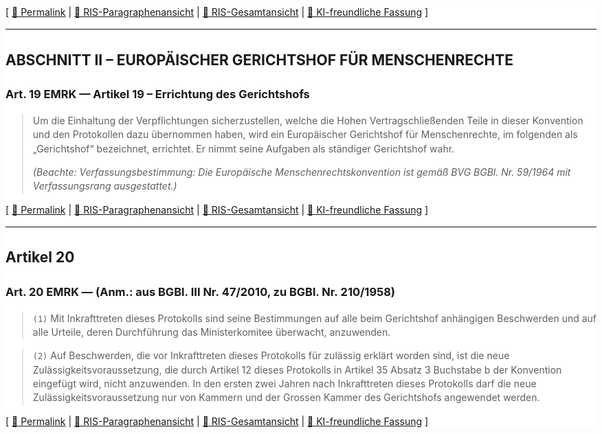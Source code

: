 \[ [🔗 Permalink](https://github.com/clairexen/LawAT/blob/main/files/BVG.EMRK.md#art-18-emrk--artikel-18--begrenzung-der-rechtseinschränkungen) | [📜 RIS-Paragraphenansicht](http://www.ris.bka.gv.at/NormDokument.wxe?Abfrage=Bundesnormen&Gesetzesnummer=None&Paragraf=18) | [📖 RIS-Gesamtansicht](https://www.ris.bka.gv.at/GeltendeFassung.wxe?Abfrage=Bundesnormen&Gesetzesnummer=10000308#MainContent_DocumentRepeater_BundesnormenCompleteNormDocumentData_18_TextContainer_18) | [🤖 KI-freundliche Fassung](https://github.com/clairexen/LawAT/blob/main/files/BVG.EMRK.001.md#art-18-emrk--artikel-18--begrenzung-der-rechtseinschränkungen) \]

----

## ABSCHNITT II – EUROPÄISCHER GERICHTSHOF FÜR MENSCHENRECHTE

### Art. 19 EMRK — Artikel 19 – Errichtung des Gerichtshofs

> Um die Einhaltung der Verpflichtungen sicherzustellen, welche die Hohen Vertragschließenden Teile in dieser Konvention und den Protokollen dazu übernommen haben, wird ein Europäischer Gerichtshof für Menschenrechte, im folgenden als „Gerichtshof“ bezeichnet, errichtet\. Er nimmt seine Aufgaben als ständiger Gerichtshof wahr\.
>
> *\(Beachte: Verfassungsbestimmung: Die Europäische Menschenrechtskonvention ist gemäß BVG BGBl\. Nr\. 59/1964 mit Verfassungsrang ausgestattet\.\)*

\[ [🔗 Permalink](https://github.com/clairexen/LawAT/blob/main/files/BVG.EMRK.md#art-19-emrk--artikel-19--errichtung-des-gerichtshofs) | [📜 RIS-Paragraphenansicht](http://www.ris.bka.gv.at/NormDokument.wxe?Abfrage=Bundesnormen&Gesetzesnummer=None&Paragraf=19) | [📖 RIS-Gesamtansicht](https://www.ris.bka.gv.at/GeltendeFassung.wxe?Abfrage=Bundesnormen&Gesetzesnummer=10000308#MainContent_DocumentRepeater_BundesnormenCompleteNormDocumentData_19_TextContainer_19) | [🤖 KI-freundliche Fassung](https://github.com/clairexen/LawAT/blob/main/files/BVG.EMRK.001.md#art-19-emrk--artikel-19--errichtung-des-gerichtshofs) \]

----

## Artikel 20

### Art. 20 EMRK — (Anm.: aus BGBl. III Nr. 47/2010, zu BGBl. Nr. 210/1958)

> `(1)` Mit Inkrafttreten dieses Protokolls sind seine Bestimmungen auf alle beim Gerichtshof anhängigen Beschwerden und auf alle Urteile, deren Durchführung das Ministerkomitee überwacht, anzuwenden\.

> `(2)` Auf Beschwerden, die vor Inkrafttreten dieses Protokolls für zulässig erklärt worden sind, ist die neue Zulässigkeitsvoraussetzung, die durch Artikel 12 dieses Protokolls in Artikel 35 Absatz 3 Buchstabe b der Konvention eingefügt wird, nicht anzuwenden\. In den ersten zwei Jahren nach Inkrafttreten dieses ProtokolIs darf die neue Zulässigkeitsvoraussetzung nur von Kammern und der Grossen Kammer des Gerichtshofs angewendet werden\.

\[ [🔗 Permalink](https://github.com/clairexen/LawAT/blob/main/files/BVG.EMRK.md#art-20-emrk--anm-aus-bgbl-iii-nr-472010-zu-bgbl-nr-2101958) | [📜 RIS-Paragraphenansicht](http://www.ris.bka.gv.at/NormDokument.wxe?Abfrage=Bundesnormen&Gesetzesnummer=None&Paragraf=20) | [📖 RIS-Gesamtansicht](https://www.ris.bka.gv.at/GeltendeFassung.wxe?Abfrage=Bundesnormen&Gesetzesnummer=10000308#MainContent_DocumentRepeater_BundesnormenCompleteNormDocumentData_62_TextContainer_62) | [🤖 KI-freundliche Fassung](https://github.com/clairexen/LawAT/blob/main/files/BVG.EMRK.001.md#art-20-emrk--anm-aus-bgbl-iii-nr-472010-zu-bgbl-nr-2101958) \]
